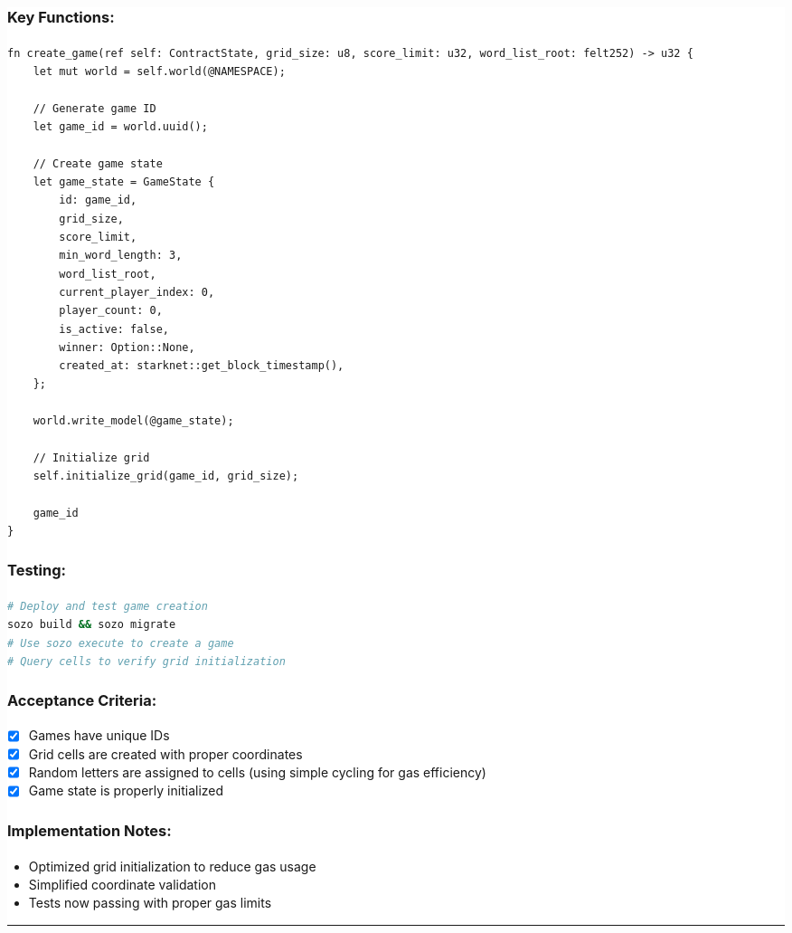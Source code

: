 ### Key Functions:
```cairo
fn create_game(ref self: ContractState, grid_size: u8, score_limit: u32, word_list_root: felt252) -> u32 {
    let mut world = self.world(@NAMESPACE);
    
    // Generate game ID
    let game_id = world.uuid();
    
    // Create game state
    let game_state = GameState {
        id: game_id,
        grid_size,
        score_limit,
        min_word_length: 3,
        word_list_root,
        current_player_index: 0,
        player_count: 0,
        is_active: false,
        winner: Option::None,
        created_at: starknet::get_block_timestamp(),
    };
    
    world.write_model(@game_state);
    
    // Initialize grid
    self.initialize_grid(game_id, grid_size);
    
    game_id
}
```

### Testing:
```bash
# Deploy and test game creation
sozo build && sozo migrate
# Use sozo execute to create a game
# Query cells to verify grid initialization
```

### Acceptance Criteria:
- [x] Games have unique IDs
- [x] Grid cells are created with proper coordinates
- [x] Random letters are assigned to cells (using simple cycling for gas efficiency)
- [x] Game state is properly initialized

### Implementation Notes:
- Optimized grid initialization to reduce gas usage
- Simplified coordinate validation
- Tests now passing with proper gas limits

---